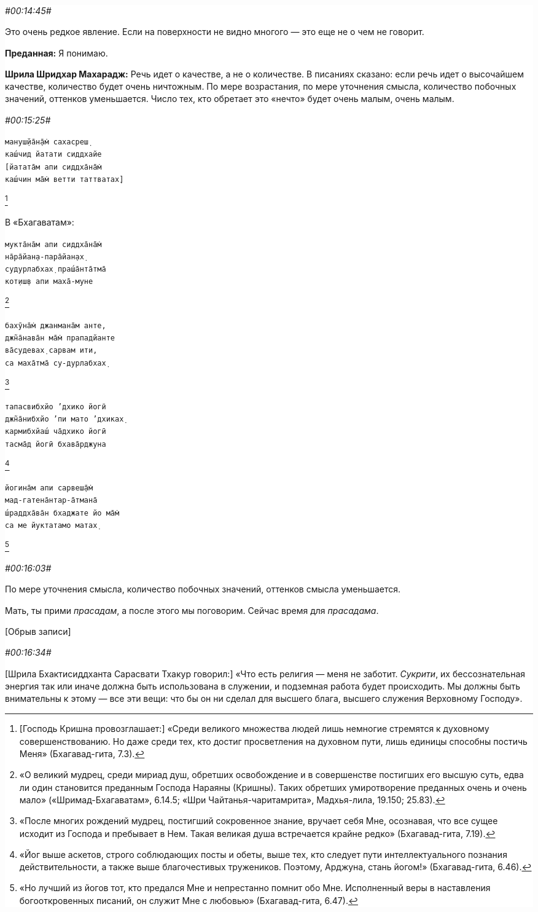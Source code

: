 *#00:14:45#*

Это очень редкое явление. Если на поверхности не видно многого — это еще не о чем не говорит.

**Преданная:** Я понимаю.

**Шрила Шридхар Махарадж:** Речь идет о качестве, а не о количестве. В писаниях сказано: если речь идет о высочайшем качестве, количество будет очень ничтожным. По мере возрастания, по мере уточнения смысла, количество побочных значений, оттенков уменьшается. Число тех, кто обретает это «нечто» будет очень малым, очень малым.

*#00:15:25#*

    мануш̣йа̄н̣а̄м̇ сахасреш̣
    каш́чид йатати сиддхайе
    [йатата̄м апи сиддха̄на̄м̇
    каш́чин ма̄м̇ ветти таттватах̣]
[^_ftn5]

В «Бхагаватам»:

    мукта̄на̄м апи сиддха̄на̄м̇
    на̄ра̄йан̣а-пара̄йан̣ах̣
    судурлабхах̣ праш́а̄нта̄тма̄
    кот̣иш̣в апи маха̄-муне
[^_ftn6]

    бахӯна̄м̇ джанмана̄м анте,
    джн̃а̄нава̄н ма̄м̇ прападйанте
    ва̄судевах̣ сарвам ити,
    са маха̄тма̄ су-дурлабхах̣
[^_ftn7]

    тапасвибхйо ’дхико йогӣ
    джн̃а̄нибхйо ’пи мато ’дхиках̣
    кармибхйаш́ ча̄дхико йогӣ
    тасма̄д йогӣ бхава̄рджуна
[^_ftn8]

    йогина̄м апи сарвеш̣а̄м̇
    мад-гатена̄нтар-а̄тмана̄
    ш́раддха̄ва̄н бхаджате йо ма̄м̇
    са ме йуктатамо матах̣
[^_ftn9]

*#00:16:03#*

По мере уточнения смысла, количество побочных значений, оттенков смысла уменьшается.

Мать, ты прими *прасадам*, а после этого мы поговорим. Сейчас время для *прасадама*.

[Обрыв записи]

*#00:16:34#*

[Шрила Бхактисиддханта Сарасвати Тхакур говорил:] «Что есть религия — меня не заботит. *Сукрити*, их бессознательная энергия так или иначе должна быть использована в служении, и подземная работа будет происходить. Мы должны быть внимательны к этому — все эти вещи: что бы он ни сделал для высшего блага, высшего служения Верховному Господу».


[^_ftn1]: *тад виддхи пран̣ипа̄тена, парипраш́нена севайа̄ / упадекш̣йанти те джн̃а̄нам̇, джн̃а̄нинас таттва-дарш́инах̣* — «Ты сможешь постичь это знание по милости духовного учителя. Со смирением обратись к нему и чистосердечно вопрошай, искренне служа ему. Лишь тот, кто обладает подлинным духовным опытом, способен передать его другим» (Бхагавад-гита, 4.34).
[^_ftn2]: *саи ваи пум̇са̄м̇ паро дхармо йато бхактир адхокш̣адже / ахаитукй апратихата̄ йайа̄тма̄ супрасӣдати* — «Высшим занятием [*дхармой*] для всех людей является такое занятие, с помощью которого они могут прийти к любовному преданному служению трансцендентному Господу. Чтобы полностью удовлетворить душу, такое преданное служение должно быть бескорыстным и непрерывным» («Шримад-Бхагаватам», 1.2.6).
[^_ftn3]: «*Бхакти* порождает *бхакти*» («Шримад-Бхагаватам», 11.3.31).
[^_ftn4]: *на̄йам а̄тма̄ правачанена лабхйо, на медхайа̄ на бахуна̄ ш́рутена / йам эваиш̣а вр̣н̣уте тена лабхйас, тасйаиш̣а а̄тма̄ вивр̣н̣уте танӯм̇ сва̄м* — «Верховного Господа не обрести благодаря глубочайшим разъяснениям, проницательному интеллекту или длительному слушанию. Он открывается лишь тому, кого выберет Сам. Такой удачливой душе Господь являет Свой божественный облик» («Катха-упанишад», 1.2.23).
[^_ftn5]: [Господь Кришна провозглашает:] «Среди великого множества людей лишь немногие стремятся к духовному совершенствованию. Но даже среди тех, кто достиг просветления на духовном пути, лишь единицы способны постичь Меня» (Бхагавад-гита, 7.3).
[^_ftn6]: «О великий мудрец, среди мириад душ, обретших освобождение и в совершенстве постигших его высшую суть, едва ли один становится преданным Господа Нараяны (Кришны). Таких обретших умиротворение преданных очень и очень мало» («Шримад-Бхагаватам», 6.14.5; «Шри Чайтанья-чаритамрита», Мадхья-лила, 19.150; 25.83).
[^_ftn7]: «После многих рождений мудрец, постигший сокровенное знание, вручает себя Мне, осознавая, что все сущее исходит из Господа и пребывает в Нем. Такая великая душа встречается крайне редко» (Бхагавад-гита, 7.19).
[^_ftn8]: «Йог выше аскетов, строго соблюдающих посты и обеты, выше тех, кто следует пути интеллектуального познания действительности, а также выше благочестивых тружеников. Поэтому, Арджуна, стань йогом!» (Бхагавад-гита, 6.46).
[^_ftn9]: «Но лучший из йогов тот, кто предался Мне и непрестанно помнит обо Мне. Исполненный веры в наставления богооткровенных писаний, он служит Мне с любовью» (Бхагавад-гита, 6.47).
[^_ftn10]: «Подлинное место *дживы* — в мире *чит*, на Голоке» («Шри Шри Кришнера аштоттара-шата-нама»).
[^_ftn11]: *пунах̣ йади кона кш̣ан̣а, кара̄йа кр̣ш̣н̣а дараш́ана, табе сеи гхат̣ӣ-кш̣ан̣а-пала / дийа̄ ма̄лйа-чандана, на̄на̄ ратна-а̄бхаран̣а, алан̇кр̣та кариму сакала* — «Если Мне посчастливится снова увидеть Кришну, я стану поклоняться этим секундам, минутам и часам, поднося им цветочные гирлянды, сандаловую пасту и убирая их драгоценными камнями и украшениями» («Шри Чайтанья-чаритамрита», Мадхья-лила, 2.38).
[^_ftn12]: *джӣвера ’сварӯпа’ хайа — кр̣ш̣н̣ера ’нитйа-да̄са’ / кр̣ш̣н̣ера ’тат̣астха̄-ш́акти’ ’бхеда̄бхеда прака̄ш́а’* — «Естественное предназначение живого существа — вечно служить Кришне, ибо живое существо относится к пограничной энергии Кришны» («Шри Чайтанья-чаритамрита», Мадхья-лила, 20.108).
[^_ftn13]: *бхокта̄рам̇ йаджн̃а-тапаса̄м̇, сарва-лока-махеш́варам / сухр̣дам̇ сарва-бхӯта̄на̄м̇, джн̃а̄тва̄ ма̄м̇ ш́а̄нтим р̣ччхати* — «Знай, что Я — цель всех жертвоприношений и аскез, Я — владыка всех миров. Более того, Я друг и благожелатель каждого, и тот, кто постиг это, обретает подлинное умиротворение» (Бхагавад-гита, 5.29).
[^_ftn14]: *анарпита-чарӣм̇ чира̄т карун̣айа̄ватӣрн̣ах̣ калау, самарпайитум уннатоджжвала-раса̄м̇ сва-бхакти-ш́рийам / харих̣ пурат̣а-сундара-дйути-кадамба-сандӣпитах̣, сада̄ хр̣дайа-кандаре спхурату вах̣ ш́ачӣ-нанданах̣* — «Да проникнет Верховный Господь, божественный сын Шримати Шачи-деви, в самую глубину вашего сердца. Сияя, как расплавленное золото, Он по Своей беспричинной милости низошел на землю в эпоху Кали, чтобы даровать миру то, чего не давало ни одно из воплощений Господа: высочайшую, лучезарную расу преданного служения — расу супружеской любви» (Рупа Госвами, «Видагдха-мадхава», 1.2; «Шри Чайтанья-чаритамрита», Ади-лила, 1.4; 3.4; Антья-лила, 1.132).